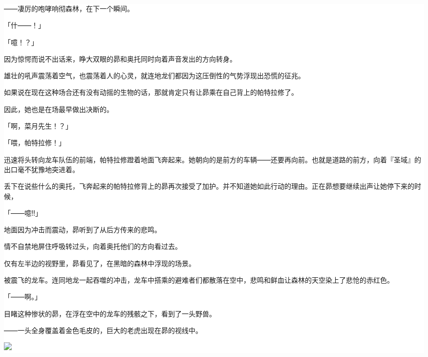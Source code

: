 ——凄厉的咆哮响彻森林，在下一个瞬间。

「什——！」

「噫！？」

因为惊愕而说不出话来，睁大双眼的昴和奥托同时向着声音发出的方向转身。

雄壮的吼声震荡着空气，也震荡着人的心灵，就连地龙们都因为这压倒性的气势浮现出恐慌的征兆。

如果说在现在这种场合还有没有动摇的生物的话，那就肯定只有让昴乘在自己背上的帕特拉修了。

因此，她也是在场最早做出决断的。

「啊，菜月先生！？」

「喂，帕特拉修！」

迅速将头转向龙车队伍的前端，帕特拉修蹬着地面飞奔起来。她朝向的是前方的车辆——还要再向前。也就是道路的前方，向着『圣域』的出口毫不犹豫地突进着。

丢下在说些什么的奥托，飞奔起来的帕特拉修背上的昴再次接受了加护。并不知道她如此行动的理由。正在昴想要继续出声让她停下来的时候，

「——噫!!」

地面因为冲击而震动，昴听到了从后方传来的悲鸣。

情不自禁地屏住呼吸转过头，向着奥托他们的方向看过去。

仅有左半边的视野里，昴看见了，在黑暗的森林中浮现的场景。

被震飞的龙车。连同地龙一起吞噬的冲击，龙车中搭乘的避难者们都散落在空中，悲鸣和鲜血让森林的天空染上了悲怆的赤红色。

「——啊。」

目睹这种惨状的昴，在浮在空中的龙车的残骸之下，看到了一头野兽。

——一头全身覆盖着金色毛皮的，巨大的老虎出现在昴的视线中。

![](/res/imgs/article/chapter040/17.jpg)

